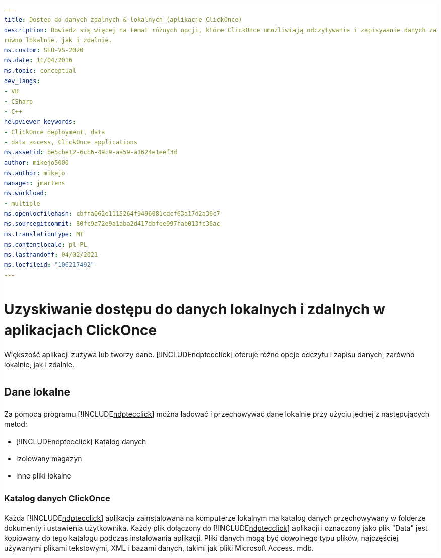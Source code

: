 ```yaml
---
title: Dostęp do danych zdalnych & lokalnych (aplikacje ClickOnce)
description: Dowiedz się więcej na temat różnych opcji, które ClickOnce umożliwiają odczytywanie i zapisywanie danych zarówno lokalnie, jak i zdalnie.
ms.custom: SEO-VS-2020
ms.date: 11/04/2016
ms.topic: conceptual
dev_langs:
- VB
- CSharp
- C++
helpviewer_keywords:
- ClickOnce deployment, data
- data access, ClickOnce applications
ms.assetid: be5cbe12-6cb6-49c9-aa59-a1624e1eef3d
author: mikejo5000
ms.author: mikejo
manager: jmartens
ms.workload:
- multiple
ms.openlocfilehash: cbffa062e1115264f9496081cdcf63d17d2a36c7
ms.sourcegitcommit: 80fc9a72e9a1aba2d417dbfee997fab013fc36ac
ms.translationtype: MT
ms.contentlocale: pl-PL
ms.lasthandoff: 04/02/2021
ms.locfileid: "106217492"
---
```

# <a name="access-local-and-remote-data-in-clickonce-applications"></a>Uzyskiwanie dostępu do danych lokalnych i zdalnych w aplikacjach ClickOnce
Większość aplikacji zużywa lub tworzy dane. [!INCLUDE[ndptecclick](../deployment/includes/ndptecclick_md.md)] oferuje różne opcje odczytu i zapisu danych, zarówno lokalnie, jak i zdalnie.

## <a name="local-data"></a>Dane lokalne
 Za pomocą programu [!INCLUDE[ndptecclick](../deployment/includes/ndptecclick_md.md)] można ładować i przechowywać dane lokalnie przy użyciu jednej z następujących metod:

- [!INCLUDE[ndptecclick](../deployment/includes/ndptecclick_md.md)] Katalog danych

- Izolowany magazyn

- Inne pliki lokalne

### <a name="clickonce-data-directory"></a>Katalog danych ClickOnce
 Każda [!INCLUDE[ndptecclick](../deployment/includes/ndptecclick_md.md)] aplikacja zainstalowana na komputerze lokalnym ma katalog danych przechowywany w folderze dokumenty i ustawienia użytkownika. Każdy plik dołączony do [!INCLUDE[ndptecclick](../deployment/includes/ndptecclick_md.md)] aplikacji i oznaczony jako plik "Data" jest kopiowany do tego katalogu podczas instalowania aplikacji. Pliki danych mogą być dowolnego typu plików, najczęściej używanymi plikami tekstowymi, XML i bazami danych, takimi jak pliki Microsoft Access. mdb.
